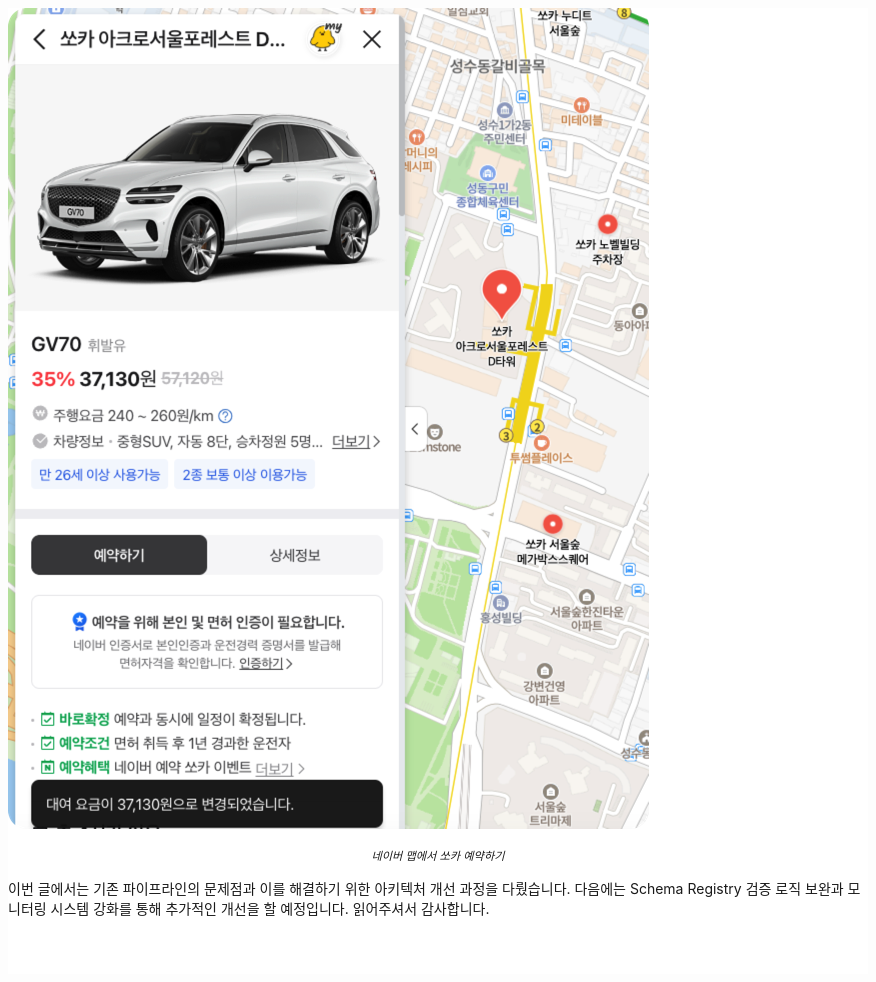 ![naver-socar.png](/img/2025-02-26-log-pipeline-revamp/naver-socar.png)
<p style="text-align: center; font-size: 0.8em; font-style: italic;">
    네이버 맵에서 쏘카 예약하기
</p>

이번 글에서는 기존 파이프라인의 문제점과 이를 해결하기 위한 아키텍처 개선 과정을 다뤘습니다. 다음에는 Schema Registry 검증 로직 보완과 모니터링 시스템 강화를 통해 추가적인 개선을 할 예정입니다. 읽어주셔서 감사합니다.

<br>
<br>
